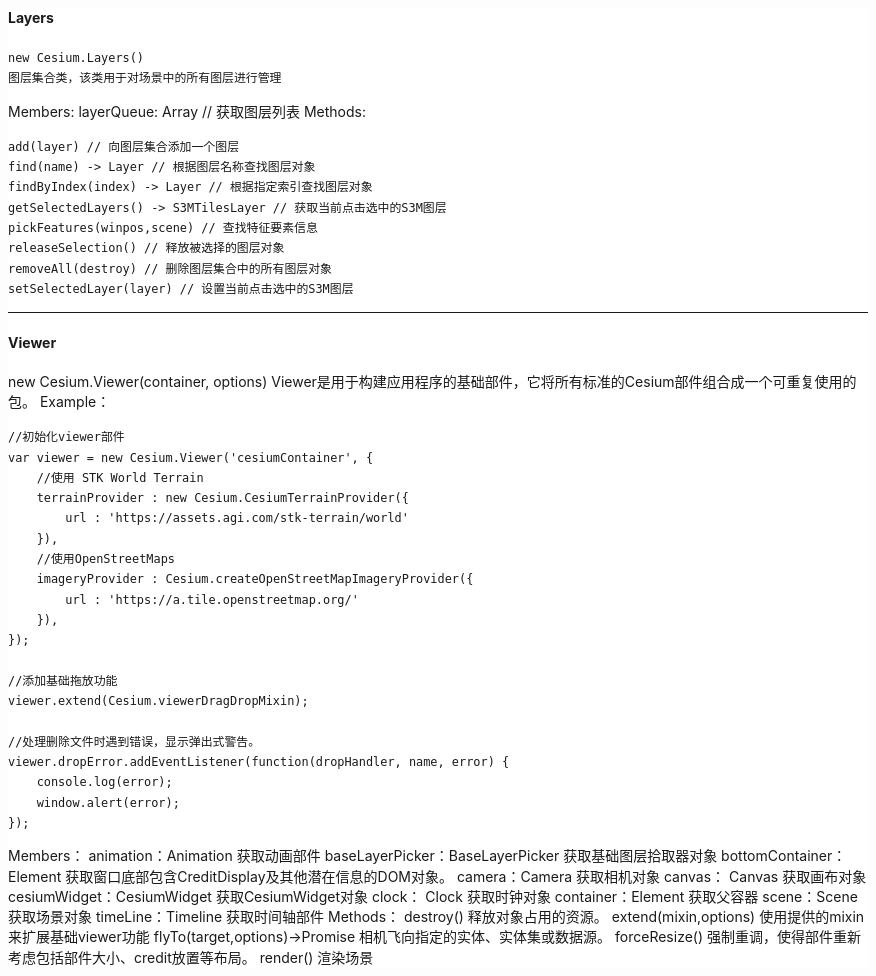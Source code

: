 
#### Layers
	new Cesium.Layers()
	图层集合类，该类用于对场景中的所有图层进行管理
Members: layerQueue: Array // 获取图层列表
Methods:
```
add(layer) // 向图层集合添加一个图层
find(name) -> Layer // 根据图层名称查找图层对象
findByIndex(index) -> Layer // 根据指定索引查找图层对象
getSelectedLayers() -> S3MTilesLayer // 获取当前点击选中的S3M图层
pickFeatures(winpos,scene) // 查找特征要素信息
releaseSelection() // 释放被选择的图层对象
removeAll(destroy) // 删除图层集合中的所有图层对象
setSelectedLayer(layer) // 设置当前点击选中的S3M图层
```

---
#### Viewer
new Cesium.Viewer(container, options)
Viewer是用于构建应用程序的基础部件，它将所有标准的Cesium部件组合成一个可重复使用的包。
Example：
```
//初始化viewer部件
var viewer = new Cesium.Viewer('cesiumContainer', {
    //使用 STK World Terrain
    terrainProvider : new Cesium.CesiumTerrainProvider({
        url : 'https://assets.agi.com/stk-terrain/world'
    }),
    //使用OpenStreetMaps
    imageryProvider : Cesium.createOpenStreetMapImageryProvider({
        url : 'https://a.tile.openstreetmap.org/'
    }),
});

//添加基础拖放功能
viewer.extend(Cesium.viewerDragDropMixin);

//处理删除文件时遇到错误，显示弹出式警告。
viewer.dropError.addEventListener(function(dropHandler, name, error) {
    console.log(error);
    window.alert(error);
});
```
Members：
	animation：Animation 获取动画部件
	baseLayerPicker：BaseLayerPicker 获取基础图层拾取器对象
	bottomContainer： Element 获取窗口底部包含CreditDisplay及其他潜在信息的DOM对象。
	camera：Camera 获取相机对象
	canvas： Canvas 获取画布对象
	cesiumWidget：CesiumWidget 获取CesiumWidget对象
	clock： Clock 获取时钟对象
	container：Element 获取父容器
	scene：Scene 获取场景对象
	timeLine：Timeline 获取时间轴部件
Methods：
	destroy() 释放对象占用的资源。
	extend(mixin,options) 使用提供的mixin来扩展基础viewer功能
    flyTo(target,options)->Promise 相机飞向指定的实体、实体集或数据源。
    forceResize() 强制重调，使得部件重新考虑包括部件大小、credit放置等布局。
    render() 渲染场景
